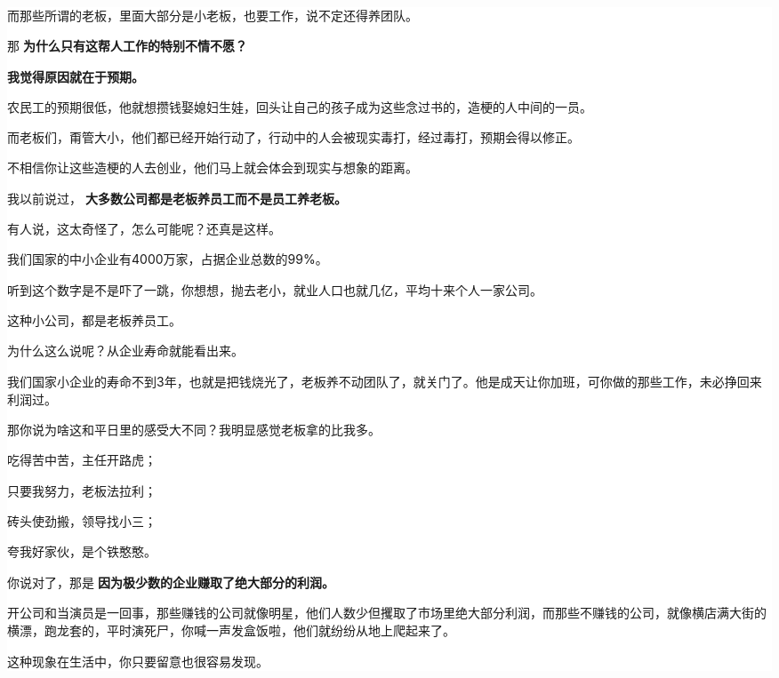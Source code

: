 
而那些所谓的老板，里面大部分是小老板，也要工作，说不定还得养团队。

  

那 **为什么只有这帮人工作的特别不情不愿？**

  

 **我觉得原因就在于预期。**

  

农民工的预期很低，他就想攒钱娶媳妇生娃，回头让自己的孩子成为这些念过书的，造梗的人中间的一员。

  

而老板们，甭管大小，他们都已经开始行动了，行动中的人会被现实毒打，经过毒打，预期会得以修正。

  

不相信你让这些造梗的人去创业，他们马上就会体会到现实与想象的距离。

  

我以前说过， **大多数公司都是老板养员工而不是员工养老板。**

  

有人说，这太奇怪了，怎么可能呢？还真是这样。

  

我们国家的中小企业有4000万家，占据企业总数的99%。

  

听到这个数字是不是吓了一跳，你想想，抛去老小，就业人口也就几亿，平均十来个人一家公司。

  

这种小公司，都是老板养员工。

  

为什么这么说呢？从企业寿命就能看出来。

  

我们国家小企业的寿命不到3年，也就是把钱烧光了，老板养不动团队了，就关门了。他是成天让你加班，可你做的那些工作，未必挣回来利润过。

  

那你说为啥这和平日里的感受大不同？我明显感觉老板拿的比我多。

  

吃得苦中苦，主任开路虎；

只要我努力，老板法拉利；

砖头使劲搬，领导找小三；

夸我好家伙，是个铁憨憨。

  

你说对了，那是 **因为极少数的企业赚取了绝大部分的利润。**

  

开公司和当演员是一回事，那些赚钱的公司就像明星，他们人数少但攫取了市场里绝大部分利润，而那些不赚钱的公司，就像横店满大街的横漂，跑龙套的，平时演死尸，你喊一声发盒饭啦，他们就纷纷从地上爬起来了。

  

这种现象在生活中，你只要留意也很容易发现。
